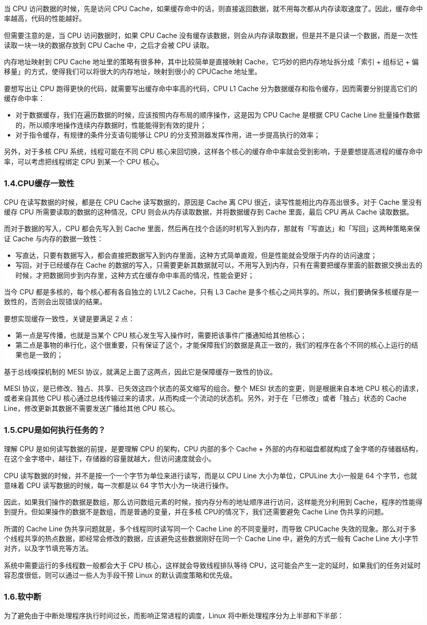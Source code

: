 当 CPU 访问数据的时候，先是访问 CPU Cache，如果缓存命中的话，则直接返回数据，就不⽤每次都从内存读取速度了。因此，缓存命中率越⾼，代码的性能越好。

但需要注意的是，当 CPU 访问数据时，如果 CPU Cache 没有缓存该数据，则会从内存读取数据，但是并不是只读⼀个数据，⽽是⼀次性读取⼀块⼀块的数据存放到 CPU Cache 中，之后才会被 CPU 读取。

内存地址映射到 CPU Cache 地址⾥的策略有很多种，其中⽐较简单是直接映射 Cache，它巧妙的把内存地址拆分成「索引 + 组标记 + 偏移量」的⽅式，使得我们可以将很⼤的内存地址，映射到很⼩的 CPUCache 地址⾥。

要想写出让 CPU 跑得更快的代码，就需要写出缓存命中率⾼的代码，CPU L1 Cache 分为数据缓存和指令缓存，因⽽需要分别提⾼它们的缓存命中率：

- 对于数据缓存，我们在遍历数据的时候，应该按照内存布局的顺序操作，这是因为 CPU Cache 是根据 CPU Cache Line 批量操作数据的，所以顺序地操作连续内存数据时，性能能得到有效的提升；
- 对于指令缓存，有规律的条件分⽀语句能够让 CPU 的分⽀预测器发挥作⽤，进⼀步提⾼执⾏的效率；

另外，对于多核 CPU 系统，线程可能在不同 CPU 核⼼来回切换，这样各个核⼼的缓存命中率就会受到影响，于是要想提⾼进程的缓存命中率，可以考虑把线程绑定 CPU 到某⼀个 CPU 核⼼。

### 1.4.CPU缓存一致性

CPU 在读写数据的时候，都是在 CPU Cache 读写数据的，原因是 Cache 离 CPU 很近，读写性能相⽐内存⾼出很多。对于 Cache ⾥没有缓存 CPU 所需要读取的数据的这种情况，CPU 则会从内存读取数据，并将数据缓存到 Cache ⾥⾯，最后 CPU 再从 Cache 读取数据。

⽽对于数据的写⼊，CPU 都会先写⼊到 Cache ⾥⾯，然后再在找个合适的时机写⼊到内存，那就有「写直达」和「写回」这两种策略来保证 Cache 与内存的数据⼀致性：

- 写直达，只要有数据写⼊，都会直接把数据写⼊到内存⾥⾯，这种⽅式简单直观，但是性能就会受限于内存的访问速度；
- 写回，对于已经缓存在 Cache 的数据的写⼊，只需要更新其数据就可以，不⽤写⼊到内存，只有在需要把缓存⾥⾯的脏数据交换出去的时候，才把数据同步到内存⾥，这种⽅式在缓存命中率⾼的情况，性能会更好；

当今 CPU 都是多核的，每个核⼼都有各⾃独⽴的 L1/L2 Cache，只有 L3 Cache 是多个核⼼之间共享的。所以，我们要确保多核缓存是⼀致性的，否则会出现错误的结果。

要想实现缓存⼀致性，关键是要满⾜ 2 点：

- 第⼀点是写传播，也就是当某个 CPU 核⼼发⽣写⼊操作时，需要把该事件⼴播通知给其他核⼼；
- 第⼆点是事物的串⾏化，这个很重要，只有保证了这个，才能保障我们的数据是真正⼀致的，我们的程序在各个不同的核⼼上运⾏的结果也是⼀致的；

基于总线嗅探机制的 MESI 协议，就满⾜上⾯了这两点，因此它是保障缓存⼀致性的协议。

MESI 协议，是已修改、独占、共享、已失效这四个状态的英⽂缩写的组合。整个 MESI 状态的变更，则是根据来⾃本地 CPU 核⼼的请求，或者来⾃其他 CPU 核⼼通过总线传输过来的请求，从⽽构成⼀个流动的状态机。另外，对于在「已修改」或者「独占」状态的 Cache Line，修改更新其数据不需要发送⼴播给其他 CPU 核⼼。

### 1.5.CPU是如何执行任务的？

理解 CPU 是如何读写数据的前提，是要理解 CPU 的架构，CPU 内部的多个 Cache + 外部的内存和磁盘都就构成了⾦字塔的存储器结构，在这个⾦字塔中，越往下，存储器的容量就越⼤，但访问速度就会⼩。

CPU 读写数据的时候，并不是按⼀个⼀个字节为单位来进⾏读写，⽽是以 CPU Line ⼤⼩为单位，CPULine ⼤⼩⼀般是 64 个字节，也就意味着 CPU 读写数据的时候，每⼀次都是以 64 字节⼤⼩为⼀块进⾏操作。

因此，如果我们操作的数据是数组，那么访问数组元素的时候，按内存分布的地址顺序进⾏访问，这样能充分利⽤到 Cache，程序的性能得到提升。但如果操作的数据不是数组，⽽是普通的变量，并在多核 CPU的情况下，我们还需要避免 Cache Line 伪共享的问题。

所谓的 Cache Line 伪共享问题就是，多个线程同时读写同⼀个 Cache Line 的不同变量时，⽽导致 CPUCache 失效的现象。那么对于多个线程共享的热点数据，即经常会修改的数据，应该避免这些数据刚好在同⼀个 Cache Line 中，避免的⽅式⼀般有 Cache Line ⼤⼩字节对⻬，以及字节填充等⽅法。

系统中需要运⾏的多线程数⼀般都会⼤于 CPU 核⼼，这样就会导致线程排队等待 CPU，这可能会产⽣⼀定的延时，如果我们的任务对延时容忍度很低，则可以通过⼀些⼈为⼿段⼲预 Linux 的默认调度策略和优先级。

### 1.6.软中断

为了避免由于中断处理程序执⾏时间过⻓，⽽影响正常进程的调度，Linux 将中断处理程序分为上半部和下半部：
